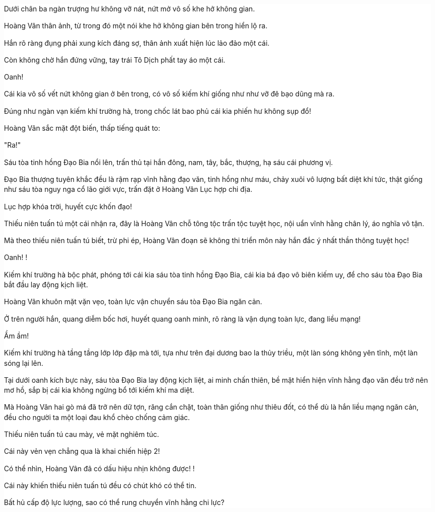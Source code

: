 Dưới chân ba ngàn trượng hư không vỡ nát, nứt mở vô số khe hở không gian.

Hoàng Vân thân ảnh, từ trong đó một nói khe hở không gian bên trong hiển lộ ra.

Hắn rõ ràng đụng phải xung kích đáng sợ, thân ảnh xuất hiện lúc lảo đảo một cái.

Còn không chờ hắn đứng vững, tay trái Tô Dịch phất tay áo một cái.

Oanh!

Cái kia vô số vết nứt không gian ở bên trong, có vô số kiếm khí giống như như vỡ đê bạo dũng mà ra.

Đúng như ngàn vạn kiếm khí trường hà, trong chốc lát bao phủ cái kia phiến hư không sụp đổ!

Hoàng Vân sắc mặt đột biến, thấp tiếng quát to:

"Ra!"

Sáu tòa tinh hồng Đạo Bia nổi lên, trấn thủ tại hắn đông, nam, tây, bắc, thượng, hạ sáu cái phương vị.

Đạo Bia thượng tuyên khắc đều là rậm rạp vĩnh hằng đạo văn, tinh hồng như máu, chảy xuôi vô lượng bất diệt khí tức, thật giống như sáu tòa nguy nga cổ lão giới vực, trấn đặt ở Hoàng Vân Lục hợp chi địa.

Lục hợp khóa trời, huyết cực khốn đạo!

Thiếu niên tuấn tú một cái nhận ra, đây là Hoàng Vân chỗ tông tộc trấn tộc tuyệt học, nội uẩn vĩnh hằng chân lý, áo nghĩa vô tận.

Mà theo thiếu niên tuấn tú biết, trừ phi ép, Hoàng Vân đoạn sẽ không thi triển môn này hắn đắc ý nhất thần thông tuyệt học!

Oanh! !

Kiếm khí trường hà bộc phát, phóng tới cái kia sáu tòa tinh hồng Đạo Bia, cái kia bá đạo vô biên kiếm uy, để cho sáu tòa Đạo Bia bắt đầu lay động kịch liệt.

Hoàng Vân khuôn mặt vặn vẹo, toàn lực vận chuyển sáu tòa Đạo Bia ngăn cản.

Ở trên người hắn, quang diễm bốc hơi, huyết quang oanh minh, rõ ràng là vận dụng toàn lực, đang liều mạng!

Ầm ầm!

Kiếm khí trường hà tầng tầng lớp lớp đập mà tới, tựa như trên đại dương bao la thủy triều, một làn sóng không yên tĩnh, một làn sóng lại lên.

Tại dưới oanh kích bực này, sáu tòa Đạo Bia lay động kịch liệt, ai minh chấn thiên, bề mặt hiển hiện vĩnh hằng đạo văn đều trở nên mơ hồ, sắp bị cái kia không ngừng bổ tới kiếm khí ma diệt.

Mà Hoàng Vân hai gò má đã trở nên dữ tợn, răng cắn chặt, toàn thân giống như thiêu đốt, có thể dù là hắn liều mạng ngăn cản, đều cho người ta một loại đau khổ chèo chống cảm giác.

Thiếu niên tuấn tú cau mày, vẻ mặt nghiêm túc.

Cái này vẻn vẹn chẳng qua là khai chiến hiệp 2!

Có thể nhìn, Hoàng Vân đã có dấu hiệu nhịn không được! !

Cái này khiến thiếu niên tuấn tú đều có chút khó có thể tin.

Bất hủ cấp độ lực lượng, sao có thể rung chuyển vĩnh hằng chi lực?
